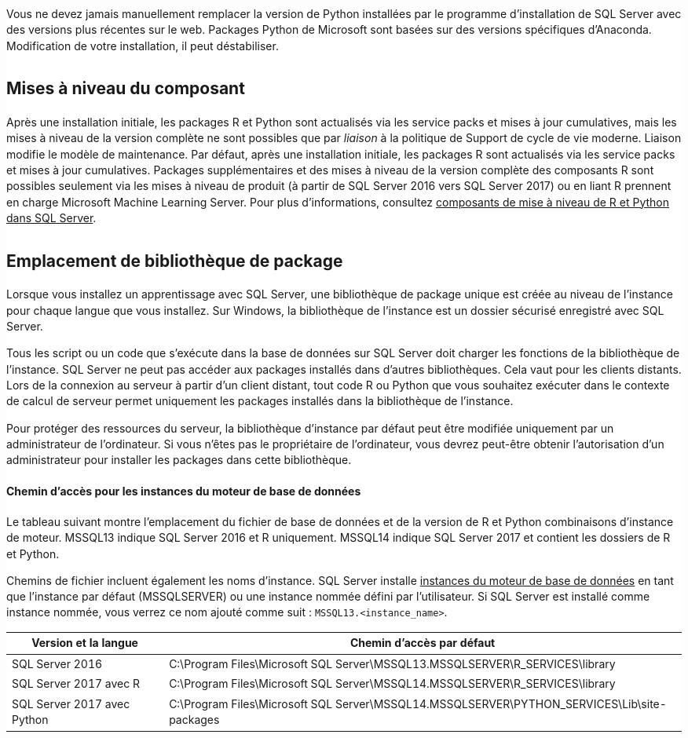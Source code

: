 Vous ne devez jamais manuellement remplacer la version de Python installées par le programme d’installation de SQL Server avec des versions plus récentes sur le web. Packages Python de Microsoft sont basées sur des versions spécifiques d’Anaconda. Modification de votre installation, il peut déstabiliser.

## <a name="component-upgrades"></a>Mises à niveau du composant

Après une installation initiale, les packages R et Python sont actualisés via les service packs et mises à jour cumulatives, mais les mises à niveau de la version complète ne sont possibles que par *liaison* à la politique de Support de cycle de vie moderne. Liaison modifie le modèle de maintenance. Par défaut, après une installation initiale, les packages R sont actualisés via les service packs et mises à jour cumulatives. Packages supplémentaires et des mises à niveau de la version complète des composants R sont possibles seulement via les mises à niveau de produit (à partir de SQL Server 2016 vers SQL Server 2017) ou en liant R prennent en charge Microsoft Machine Learning Server. Pour plus d’informations, consultez [composants de mise à niveau de R et Python dans SQL Server](use-sqlbindr-exe-to-upgrade-an-instance-of-sql-server.md).

## <a name="package-library-location"></a>Emplacement de bibliothèque de package

Lorsque vous installez un apprentissage avec SQL Server, une bibliothèque de package unique est créée au niveau de l’instance pour chaque langue que vous installez. Sur Windows, la bibliothèque de l’instance est un dossier sécurisé enregistré avec SQL Server.

Tous les script ou un code que s’exécute dans la base de données sur SQL Server doit charger les fonctions de la bibliothèque de l’instance. SQL Server ne peut pas accéder aux packages installés dans d’autres bibliothèques. Cela vaut pour les clients distants. Lors de la connexion au serveur à partir d’un client distant, tout code R ou Python que vous souhaitez exécuter dans le contexte de calcul de serveur permet uniquement les packages installés dans la bibliothèque de l’instance.

Pour protéger des ressources du serveur, la bibliothèque d’instance par défaut peut être modifiée uniquement par un administrateur de l’ordinateur. Si vous n’êtes pas le propriétaire de l’ordinateur, vous devrez peut-être obtenir l’autorisation d’un administrateur pour installer les packages dans cette bibliothèque. 

#### <a name="file-path-for-in-database-engine-instances"></a>Chemin d’accès pour les instances du moteur de base de données

Le tableau suivant montre l’emplacement du fichier de base de données et de la version de R et Python combinaisons d’instance de moteur. MSSQL13 indique SQL Server 2016 et R uniquement. MSSQL14 indique SQL Server 2017 et contient les dossiers de R et Python. 

Chemins de fichier incluent également les noms d’instance. SQL Server installe [instances du moteur de base de données](../../database-engine/configure-windows/database-engine-instances-sql-server.md) en tant que l’instance par défaut (MSSQLSERVER) ou une instance nommée défini par l’utilisateur. Si SQL Server est installé comme instance nommée, vous verrez ce nom ajouté comme suit : `MSSQL13.<instance_name>`.

|Version et la langue  | Chemin d’accès par défaut|
|----------------------|------------|
| SQL Server 2016 |C:\Program Files\Microsoft SQL Server\MSSQL13.MSSQLSERVER\R_SERVICES\library|
| SQL Server 2017 avec R|C:\Program Files\Microsoft SQL Server\MSSQL14.MSSQLSERVER\R_SERVICES\library |
| SQL Server 2017 avec Python |C:\Program Files\Microsoft SQL Server\MSSQL14.MSSQLSERVER\PYTHON_SERVICES\Lib\site-packages |
